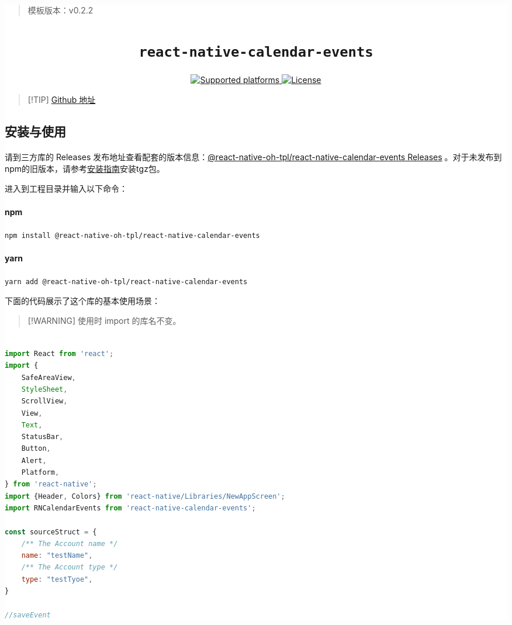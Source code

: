 > 模板版本：v0.2.2

<p align="center">
  <h1 align="center"> <code>react-native-calendar-events</code> </h1>
</p>
<p align="center">
    <a href="https://github.com/wmcmahan/react-native-calendar-events">
        <img src="https://img.shields.io/badge/platforms-android%20|%20ios%20|%20windows%20|%20harmony%20-lightgrey.svg" alt="Supported platforms" />
    </a>
        <a href="https://github.com/wmcmahan/react-native-calendar-events/blob/master/LICENSE.md">
        <img src="https://img.shields.io/badge/license-MIT-green.svg" alt="License" />
    </a>
</p>

> [!TIP] [Github 地址](https://github.com/react-native-oh-library/react-native-calendar-events)

## 安装与使用

请到三方库的 Releases 发布地址查看配套的版本信息：[@react-native-oh-tpl/react-native-calendar-events Releases](https://github.com/react-native-oh-library/react-native-calendar-events/releases) 。对于未发布到npm的旧版本，请参考[安装指南](/zh-cn/tgz-usage.md)安装tgz包。

进入到工程目录并输入以下命令：



#### **npm**

```bash
npm install @react-native-oh-tpl/react-native-calendar-events
```

#### **yarn**

```bash
yarn add @react-native-oh-tpl/react-native-calendar-events
```



下面的代码展示了这个库的基本使用场景：

> [!WARNING] 使用时 import 的库名不变。

```js

import React from 'react';
import {
    SafeAreaView,
    StyleSheet,
    ScrollView,
    View,
    Text,
    StatusBar,
    Button,
    Alert,
    Platform,
} from 'react-native';
import {Header, Colors} from 'react-native/Libraries/NewAppScreen';
import RNCalendarEvents from 'react-native-calendar-events';

const sourceStruct = {
    /** The Account name */
    name: "testName",
    /** The Account type */
    type: "testTyoe",
}

//saveEvent
```
